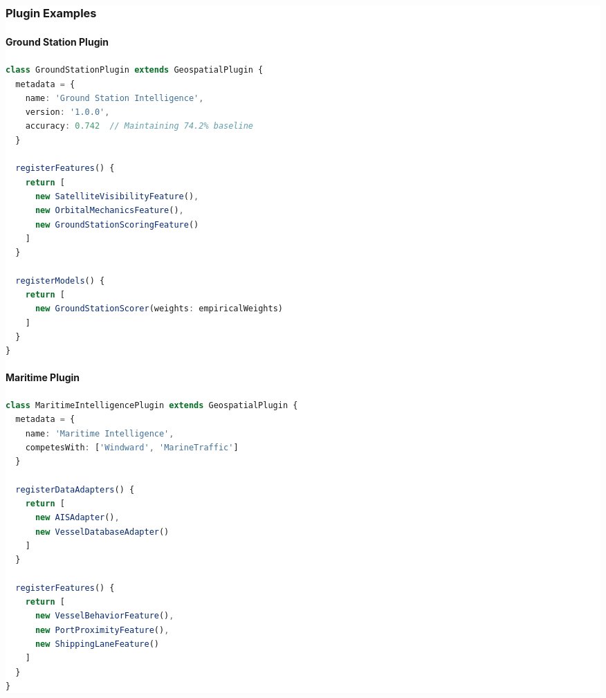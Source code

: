 ### Plugin Examples

#### Ground Station Plugin
```typescript
class GroundStationPlugin extends GeospatialPlugin {
  metadata = {
    name: 'Ground Station Intelligence',
    version: '1.0.0',
    accuracy: 0.742  // Maintaining 74.2% baseline
  }
  
  registerFeatures() {
    return [
      new SatelliteVisibilityFeature(),
      new OrbitalMechanicsFeature(),
      new GroundStationScoringFeature()
    ]
  }
  
  registerModels() {
    return [
      new GroundStationScorer(weights: empiricalWeights)
    ]
  }
}
```

#### Maritime Plugin
```typescript
class MaritimeIntelligencePlugin extends GeospatialPlugin {
  metadata = {
    name: 'Maritime Intelligence',
    competesWith: ['Windward', 'MarineTraffic']
  }
  
  registerDataAdapters() {
    return [
      new AISAdapter(),
      new VesselDatabaseAdapter()
    ]
  }
  
  registerFeatures() {
    return [
      new VesselBehaviorFeature(),
      new PortProximityFeature(),
      new ShippingLaneFeature()
    ]
  }
}
```

